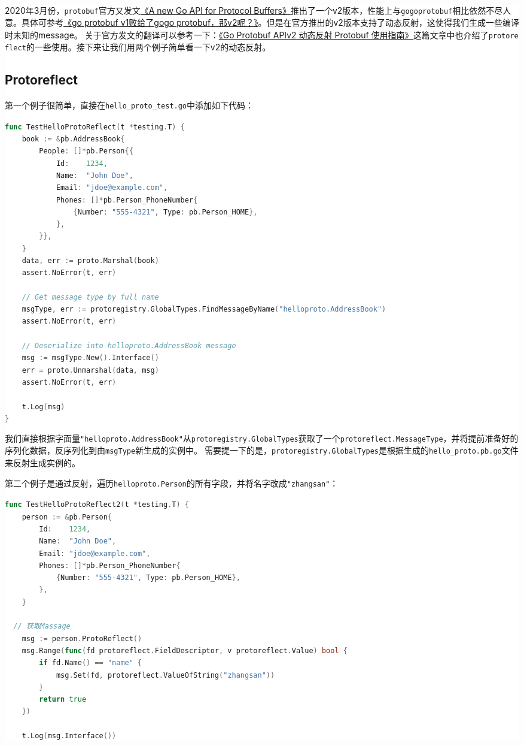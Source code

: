 2020年3月份，`protobuf`官方又发文[《A new Go API for Protocol Buffers》](https://go.dev/blog/protobuf-apiv2)推出了一个v2版本，性能上与`gogoprotobuf`相比依然不尽人意。具体可参考[《go protobuf v1败给了gogo protobuf，那v2呢？》](https://tonybai.com/2020/04/24/gogoprotobuf-vs-goprotobuf-v1-and-v2/)。但是在官方推出的v2版本支持了动态反射，这使得我们生成一些编译时未知的message。
关于官方发文的翻译可以参考一下：[《Go Protobuf APIv2 动态反射 Protobuf 使用指南》](https://farer.org/2020/04/17/go-protobuf-apiv2-reflect-dynamicpb/)这篇文章中也介绍了`protoreflect`的一些使用。接下来让我们用两个例子简单看一下v2的动态反射。



## Protoreflect

第一个例子很简单，直接在`hello_proto_test.go`中添加如下代码：

```go
func TestHelloProtoReflect(t *testing.T) {
	book := &pb.AddressBook{
		People: []*pb.Person{{
			Id:    1234,
			Name:  "John Doe",
			Email: "jdoe@example.com",
			Phones: []*pb.Person_PhoneNumber{
				{Number: "555-4321", Type: pb.Person_HOME},
			},
		}},
	}
	data, err := proto.Marshal(book)
	assert.NoError(t, err)

	// Get message type by full name
	msgType, err := protoregistry.GlobalTypes.FindMessageByName("helloproto.AddressBook")
	assert.NoError(t, err)

	// Deserialize into helloproto.AddressBook message
	msg := msgType.New().Interface()
	err = proto.Unmarshal(data, msg)
	assert.NoError(t, err)

	t.Log(msg)
}
```

我们直接根据字面量`"helloproto.AddressBook"`从`protoregistry.GlobalTypes`获取了一个`protoreflect.MessageType`，并将提前准备好的序列化数据，反序列化到由`msgType`新生成的实例中。
需要提一下的是，`protoregistry.GlobalTypes`是根据生成的`hello_proto.pb.go`文件来反射生成实例的。

第二个例子是通过反射，遍历`helloproto.Person`的所有字段，并将名字改成`"zhangsan"`：

```go
func TestHelloProtoReflect2(t *testing.T) {
	person := &pb.Person{
		Id:    1234,
		Name:  "John Doe",
		Email: "jdoe@example.com",
		Phones: []*pb.Person_PhoneNumber{
			{Number: "555-4321", Type: pb.Person_HOME},
		},
	}
  
  // 获取Massage
	msg := person.ProtoReflect()
	msg.Range(func(fd protoreflect.FieldDescriptor, v protoreflect.Value) bool {
		if fd.Name() == "name" {
			msg.Set(fd, protoreflect.ValueOfString("zhangsan"))
		}
		return true
	})

	t.Log(msg.Interface())
```